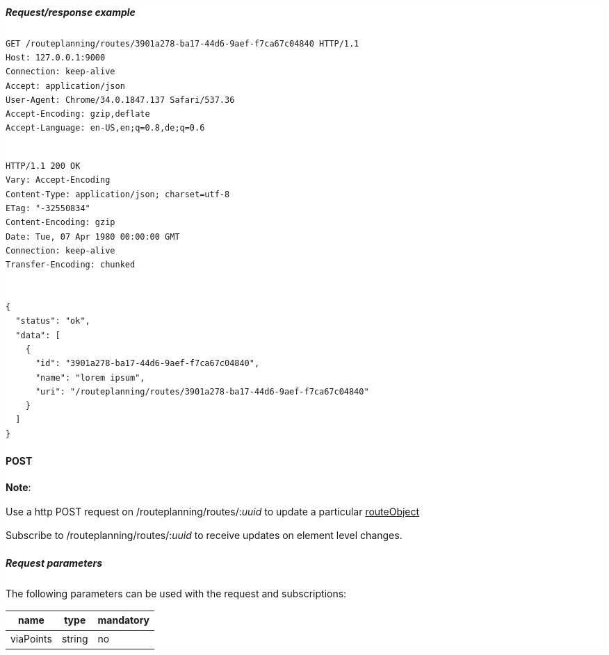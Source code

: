 ##### Request/response example

```lang-none
GET /routeplanning/routes/3901a278-ba17-44d6-9aef-f7ca67c04840 HTTP/1.1
Host: 127.0.0.1:9000
Connection: keep-alive
Accept: application/json
User-Agent: Chrome/34.0.1847.137 Safari/537.36
Accept-Encoding: gzip,deflate
Accept-Language: en-US,en;q=0.8,de;q=0.6


```

```lang-none
HTTP/1.1 200 OK
Vary: Accept-Encoding
Content-Type: application/json; charset=utf-8
ETag: "-32550834"
Content-Encoding: gzip
Date: Tue, 07 Apr 1980 00:00:00 GMT
Connection: keep-alive
Transfer-Encoding: chunked


{
  "status": "ok",
  "data": [
    {
      "id": "3901a278-ba17-44d6-9aef-f7ca67c04840",
      "name": "lorem ipsum",
      "uri": "/routeplanning/routes/3901a278-ba17-44d6-9aef-f7ca67c04840"
    }
  ]
}
```



#### POST

**Note**:

Use a http POST request on /routeplanning/routes/:*uuid* to update a particular [routeObject](#routeObject)

Subscribe to /routeplanning/routes/:*uuid* to receive updates on element level changes.

##### Request parameters

The following parameters can be used with the request and subscriptions:

| name                         | type          | mandatory |
|------------------------------|---------------|-----------|
| viaPoints                    | string        | no       |
